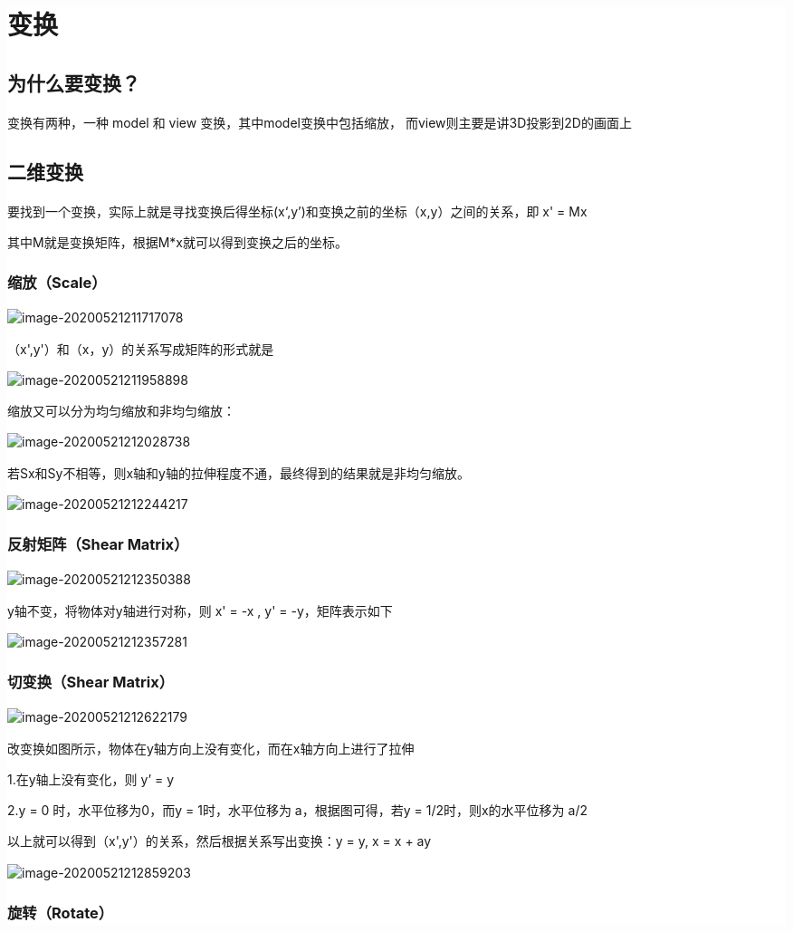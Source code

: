 # 变换

## 为什么要变换？

变换有两种，一种 model 和 view 变换，其中model变换中包括缩放， 而view则主要是讲3D投影到2D的画面上

## 二维变换

要找到一个变换，实际上就是寻找变换后得坐标(x‘,y’)和变换之前的坐标（x,y）之间的关系，即 x' = Mx

其中M就是变换矩阵，根据M*x就可以得到变换之后的坐标。

### 缩放（Scale）

![image-20200521211717078](C:\Users\Southcian\AppData\Roaming\Typora\typora-user-images\image-20200521211717078.png)

（x',y'）和（x，y）的关系写成矩阵的形式就是

![image-20200521211958898](C:\Users\Southcian\AppData\Roaming\Typora\typora-user-images\image-20200521211958898.png)

缩放又可以分为均匀缩放和非均匀缩放：

![image-20200521212028738](C:\Users\Southcian\AppData\Roaming\Typora\typora-user-images\image-20200521212028738.png)

若Sx和Sy不相等，则x轴和y轴的拉伸程度不通，最终得到的结果就是非均匀缩放。

![image-20200521212244217](C:\Users\Southcian\AppData\Roaming\Typora\typora-user-images\image-20200521212244217.png)

### 反射矩阵（Shear Matrix）

![image-20200521212350388](C:\Users\Southcian\AppData\Roaming\Typora\typora-user-images\image-20200521212350388.png)

y轴不变，将物体对y轴进行对称，则 x' = -x , y' = -y，矩阵表示如下

![image-20200521212357281](C:\Users\Southcian\AppData\Roaming\Typora\typora-user-images\image-20200521212357281.png)

### 切变换（Shear Matrix）

![image-20200521212622179](C:\Users\Southcian\AppData\Roaming\Typora\typora-user-images\image-20200521212622179.png)

改变换如图所示，物体在y轴方向上没有变化，而在x轴方向上进行了拉伸

1.在y轴上没有变化，则 y’ = y

2.y = 0 时，水平位移为0，而y = 1时，水平位移为 a，根据图可得，若y = 1/2时，则x的水平位移为 a/2

以上就可以得到（x',y'）的关系，然后根据关系写出变换：y = y,  x = x + ay

![image-20200521212859203](C:\Users\Southcian\AppData\Roaming\Typora\typora-user-images\image-20200521212859203.png)

### 旋转（Rotate）
